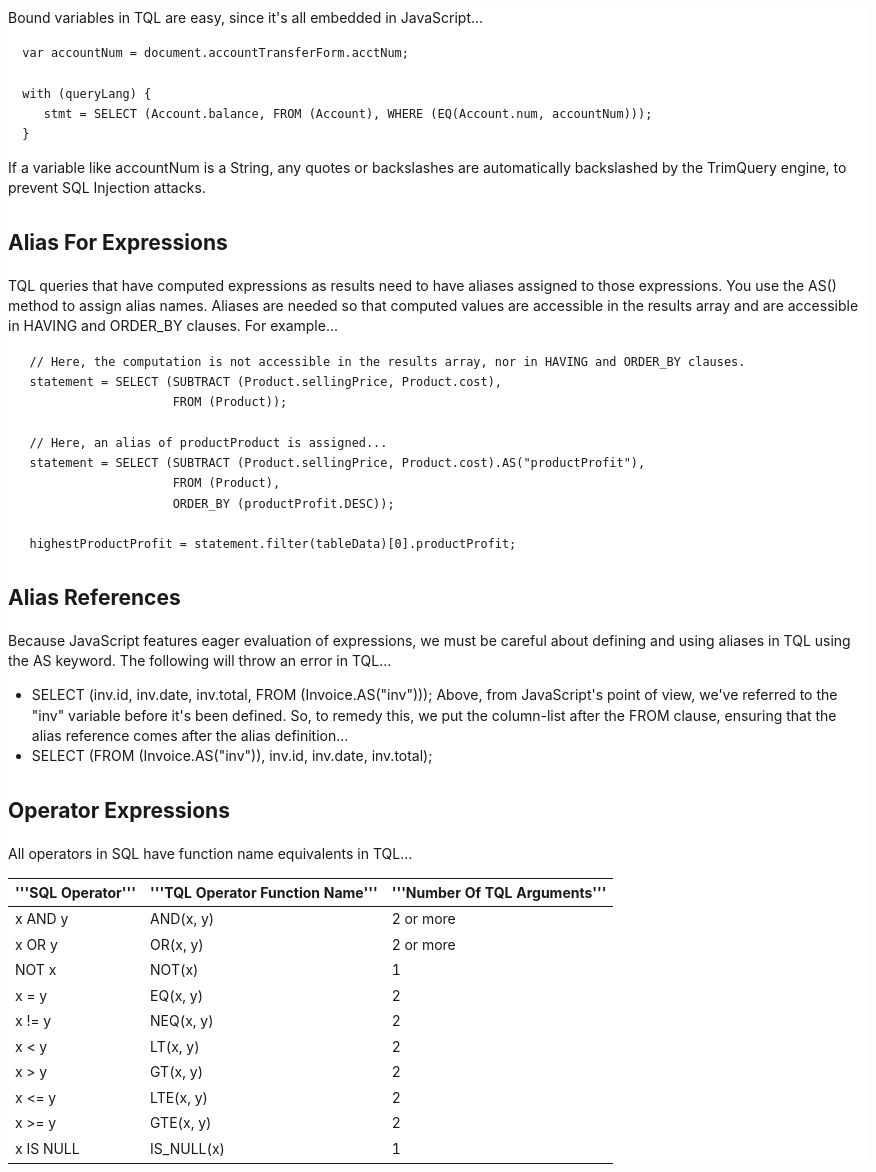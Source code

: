 Bound variables in TQL are easy, since it's all embedded in JavaScript...
```
  var accountNum = document.accountTransferForm.acctNum;

  with (queryLang) {
     stmt = SELECT (Account.balance, FROM (Account), WHERE (EQ(Account.num, accountNum)));
  }
```
If a variable like accountNum is a String, any quotes or backslashes are automatically backslashed by the TrimQuery engine, to prevent SQL Injection attacks.

## Alias For Expressions ##

TQL queries that have computed expressions as results need to have aliases assigned to those expressions.  You use the AS() method to assign alias names.  Aliases are needed so that computed values are accessible in the results array and are accessible in HAVING and ORDER\_BY clauses.  For example...
```
   // Here, the computation is not accessible in the results array, nor in HAVING and ORDER_BY clauses.
   statement = SELECT (SUBTRACT (Product.sellingPrice, Product.cost), 
                       FROM (Product));

   // Here, an alias of productProduct is assigned...
   statement = SELECT (SUBTRACT (Product.sellingPrice, Product.cost).AS("productProfit"), 
                       FROM (Product),
                       ORDER_BY (productProfit.DESC));

   highestProductProfit = statement.filter(tableData)[0].productProfit;
```

## Alias References ##

Because JavaScript features eager evaluation of expressions, we must be careful about defining and using aliases in TQL using the AS keyword.  The following will throw an error in TQL...
  * SELECT (inv.id, inv.date, inv.total, FROM (Invoice.AS("inv")));
Above, from JavaScript's point of view, we've referred to the "inv" variable before it's been defined.  So, to remedy this, we put the column-list after the FROM clause, ensuring that the alias reference comes after the alias definition...
  * SELECT (FROM (Invoice.AS("inv")), inv.id, inv.date, inv.total);

## Operator Expressions ##

All operators in SQL have function name equivalents in TQL...

| '''SQL Operator''' | '''TQL Operator Function Name''' | '''Number Of TQL Arguments''' |
|:-------------------|:---------------------------------|:------------------------------|
| x AND y            | AND(x, y)                        | 2 or more                     |
| x OR y             | OR(x, y)                         | 2 or more                     |
| NOT x              | NOT(x)                           | 1                             |
| x = y              | EQ(x, y)                         | 2                             |
| x != y             | NEQ(x, y)                        | 2                             |
| x < y              | LT(x, y)                         | 2                             |
| x > y              | GT(x, y)                         | 2                             |
| x <= y             | LTE(x, y)                        | 2                             |
| x >= y             | GTE(x, y)                        | 2                             |
| x IS NULL          | IS\_NULL(x)                      | 1                             |